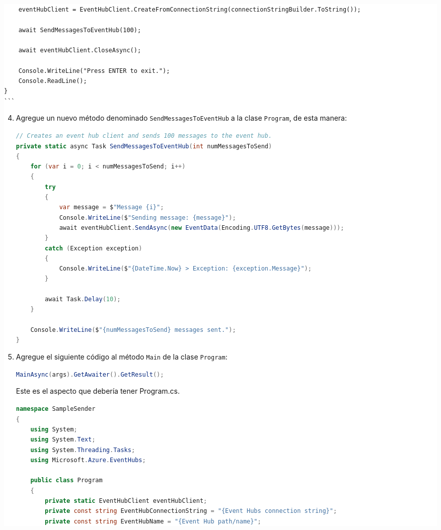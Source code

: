         eventHubClient = EventHubClient.CreateFromConnectionString(connectionStringBuilder.ToString());

        await SendMessagesToEventHub(100);

        await eventHubClient.CloseAsync();

        Console.WriteLine("Press ENTER to exit.");
        Console.ReadLine();
    }
    ```

4. Agregue un nuevo método denominado `SendMessagesToEventHub` a la clase `Program`, de esta manera:

    ```csharp
    // Creates an event hub client and sends 100 messages to the event hub.
    private static async Task SendMessagesToEventHub(int numMessagesToSend)
    {
        for (var i = 0; i < numMessagesToSend; i++)
        {
            try
            {
                var message = $"Message {i}";
                Console.WriteLine($"Sending message: {message}");
                await eventHubClient.SendAsync(new EventData(Encoding.UTF8.GetBytes(message)));
            }
            catch (Exception exception)
            {
                Console.WriteLine($"{DateTime.Now} > Exception: {exception.Message}");
            }

            await Task.Delay(10);
        }

        Console.WriteLine($"{numMessagesToSend} messages sent.");
    }
    ```

5. Agregue el siguiente código al método `Main` de la clase `Program`:

    ```csharp
    MainAsync(args).GetAwaiter().GetResult();
    ```

   Este es el aspecto que debería tener Program.cs.

    ```csharp
    namespace SampleSender
    {
        using System;
        using System.Text;
        using System.Threading.Tasks;
        using Microsoft.Azure.EventHubs;

        public class Program
        {
            private static EventHubClient eventHubClient;
            private const string EventHubConnectionString = "{Event Hubs connection string}";
            private const string EventHubName = "{Event Hub path/name}";
